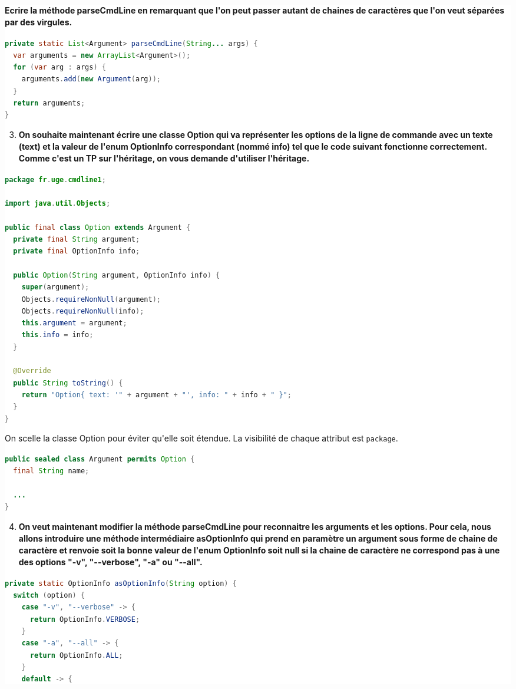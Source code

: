 **Ecrire la méthode parseCmdLine en remarquant que l'on peut passer autant de chaines de caractères que l'on veut séparées par des virgules.**
```java
private static List<Argument> parseCmdLine(String... args) {
  var arguments = new ArrayList<Argument>();
  for (var arg : args) {
    arguments.add(new Argument(arg));
  }
  return arguments;
}
```

3. **On souhaite maintenant écrire une classe Option qui va représenter les options de la ligne de commande avec un texte (text) et la valeur de l'enum OptionInfo correspondant (nommé info) tel que le code suivant fonctionne correctement. 
    Comme c'est un TP sur l'héritage, on vous demande d'utiliser l'héritage.**
```java
package fr.uge.cmdline1;

import java.util.Objects;

public final class Option extends Argument {
  private final String argument;
  private final OptionInfo info;

  public Option(String argument, OptionInfo info) {
    super(argument);
    Objects.requireNonNull(argument);
    Objects.requireNonNull(info);
    this.argument = argument;
    this.info = info;
  }

  @Override
  public String toString() {
    return "Option{ text: '" + argument + "', info: " + info + " }";
  }
}
```

On scelle la classe Option pour éviter qu'elle soit étendue. La visibilité de chaque attribut est `package`.
```java
public sealed class Argument permits Option {
  final String name;
  
  ...
}
```

4. **On veut maintenant modifier la méthode parseCmdLine pour reconnaitre les arguments et les options. 
    Pour cela, nous allons introduire une méthode intermédiaire asOptionInfo qui prend en paramètre un argument sous forme de chaine de caractère et renvoie soit la bonne valeur de l'enum OptionInfo soit null si la chaine de caractère ne correspond pas à une des options "-v", "--verbose", "-a" ou "--all".**
```java
private static OptionInfo asOptionInfo(String option) {
  switch (option) {
    case "-v", "--verbose" -> {
      return OptionInfo.VERBOSE;
    }
    case "-a", "--all" -> {
      return OptionInfo.ALL;
    }
    default -> {
```